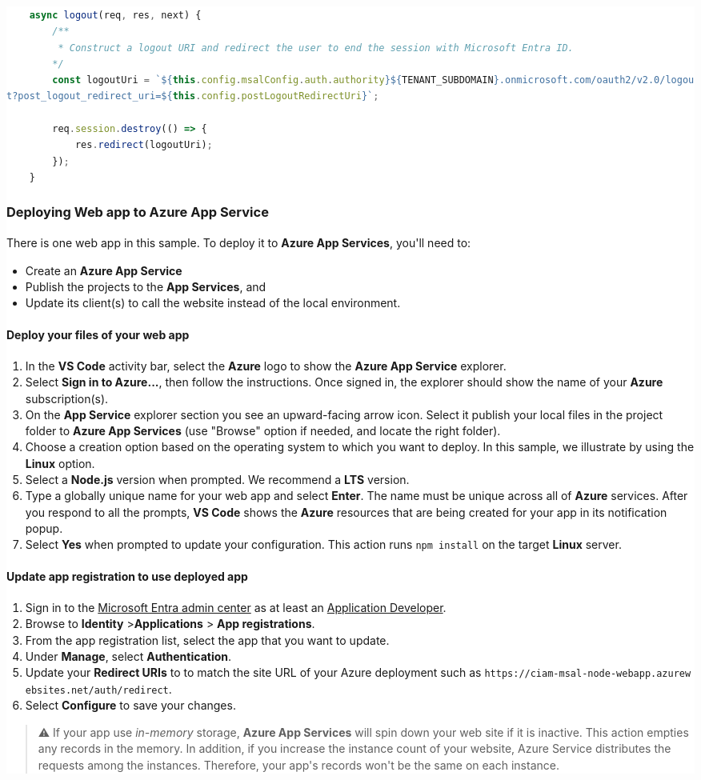 ```javascript
    async logout(req, res, next) {
        /**
         * Construct a logout URI and redirect the user to end the session with Microsoft Entra ID. 
        */
        const logoutUri = `${this.config.msalConfig.auth.authority}${TENANT_SUBDOMAIN}.onmicrosoft.com/oauth2/v2.0/logout?post_logout_redirect_uri=${this.config.postLogoutRedirectUri}`;
    
        req.session.destroy(() => {
            res.redirect(logoutUri);
        });
    }
```

### Deploying Web app to Azure App Service

There is one web app in this sample. To deploy it to **Azure App Services**, you'll need to:

- Create an **Azure App Service**
- Publish the projects to the **App Services**, and
- Update its client(s) to call the website instead of the local environment.

#### Deploy your files of your web app

1. In the **VS Code** activity bar, select the **Azure** logo to show the **Azure App Service** explorer.
1. Select **Sign in to Azure...**, then follow the instructions. Once signed in, the explorer should show the name of your **Azure** subscription(s).
1. On the **App Service** explorer section you see an upward-facing arrow icon. Select it publish your local files in the project folder to **Azure App Services** (use "Browse" option if needed, and locate the right folder).
1. Choose a creation option based on the operating system to which you want to deploy. In this sample, we illustrate by using the **Linux** option.
1. Select a **Node.js** version when prompted. We recommend a **LTS** version.
1. Type a globally unique name for your web app and select **Enter**. The name must be unique across all of **Azure** services. After you respond to all the prompts, **VS Code** shows the **Azure** resources that are being created for your app in its notification popup.
1. Select **Yes** when prompted to update your configuration. This action runs `npm install` on the target **Linux** server.

#### Update app registration to use deployed app

1. Sign in to the [Microsoft Entra admin center](https://entra.microsoft.com) as at least an [Application Developer](https://learn.microsoft.com/entra/identity/role-based-access-control/permissions-reference#application-developer).
1. Browse to **Identity** >**Applications** > **App registrations**.
1. From the app registration list, select the app that you want to update.
1. Under **Manage**, select **Authentication**.
1. Update your **Redirect URIs** to to match the site URL of your Azure deployment such as `https://ciam-msal-node-webapp.azurewebsites.net/auth/redirect`.
1. Select **Configure** to save your changes.

> :warning: If your app use *in-memory* storage, **Azure App Services** will spin down your web site if it is inactive. This action empties any records in the memory. In addition, if you increase the instance count of your website, Azure Service distributes the requests among the instances. Therefore, your app's records won't be the same on each instance.
</details>
